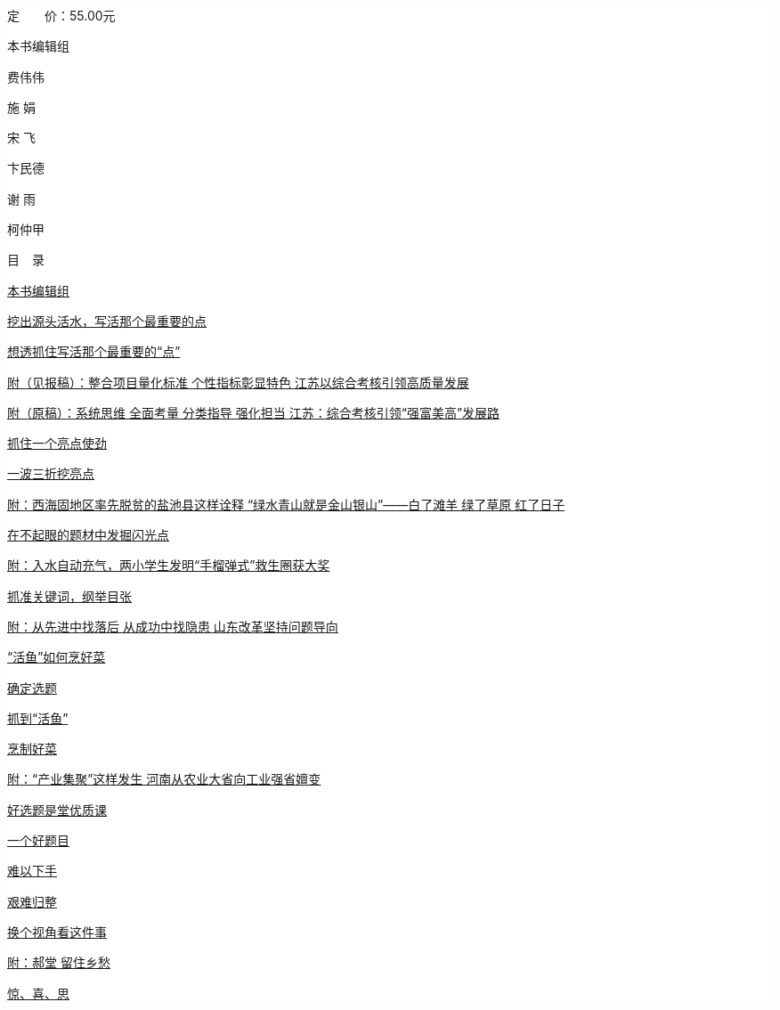 定　　价：55.00元

本书编辑组

费伟伟

施 娟

宋 飞

卞民德

谢 雨

柯仲甲

目　录

[本书编辑组](fow001.html#fow001_1)

[挖出源头活水，写活那个最重要的点](txt001.html#txt001_1)

[想透抓住写活那个最重要的“点”](txt002.html#txt002_1)

[附（见报稿）：整合项目量化标准 个性指标彰显特色 江苏以综合考核引领高质量发展](txt002.html#txt002_2)

[附（原稿）：系统思维 全面考量 分类指导 强化担当 江苏：综合考核引领“强富美高”发展路](txt002.html#txt002_3)

[抓住一个亮点使劲](txt003.html#txt003_1)

[一波三折挖亮点](txt004.html#txt004_1)

[附：西海固地区率先脱贫的盐池县这样诠释 “绿水青山就是金山银山”——白了滩羊 绿了草原 红了日子](txt004.html#txt004_2)

[在不起眼的题材中发掘闪光点](txt005.html#txt005_1)

[附：入水自动充气，两小学生发明“手榴弹式”救生圈获大奖](txt005.html#txt005_2)

[抓准关键词，纲举目张](txt006.html#txt006_1)

[附：从先进中找落后 从成功中找隐患 山东改革坚持问题导向](txt006.html#txt006_2)

[“活鱼”如何烹好菜](txt007.html#txt007_1)

[确定选题](txt007.html#txt007_2)

[抓到“活鱼”](txt007.html#txt007_3)

[烹制好菜](txt007.html#txt007_4)

[附：“产业集聚”这样发生 河南从农业大省向工业强省嬗变](txt007.html#txt007_5)

[好选题是堂优质课](txt008.html#txt008_1)

[一个好题目](txt008.html#txt008_2)

[难以下手](txt008.html#txt008_3)

[艰难归整](txt008.html#txt008_4)

[换个视角看这件事](txt008.html#txt008_5)

[附：郝堂 留住乡愁](txt008.html#txt008_6)

[惊、喜、思](txt009.html#txt009_1)
